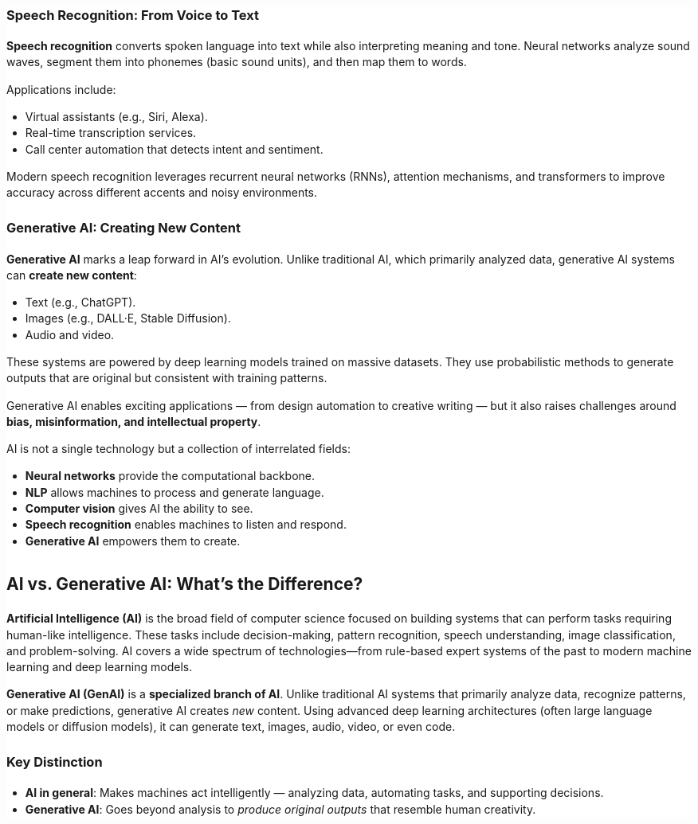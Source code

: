 ### Speech Recognition: From Voice to Text

**Speech recognition** converts spoken language into text while also interpreting meaning and tone. Neural networks analyze sound waves, segment them into phonemes (basic sound units), and then map them to words.

Applications include:

* Virtual assistants (e.g., Siri, Alexa).
* Real-time transcription services.
* Call center automation that detects intent and sentiment.

Modern speech recognition leverages recurrent neural networks (RNNs), attention mechanisms, and transformers to improve accuracy across different accents and noisy environments.

### Generative AI: Creating New Content

**Generative AI** marks a leap forward in AI’s evolution. Unlike traditional AI, which primarily analyzed data, generative AI systems can **create new content**:

* Text (e.g., ChatGPT).
* Images (e.g., DALL·E, Stable Diffusion).
* Audio and video.

These systems are powered by deep learning models trained on massive datasets. They use probabilistic methods to generate outputs that are original but consistent with training patterns.

Generative AI enables exciting applications — from design automation to creative writing — but it also raises challenges around **bias, misinformation, and intellectual property**.

AI is not a single technology but a collection of interrelated fields:

* **Neural networks** provide the computational backbone.
* **NLP** allows machines to process and generate language.
* **Computer vision** gives AI the ability to see.
* **Speech recognition** enables machines to listen and respond.
* **Generative AI** empowers them to create.

## AI vs. Generative AI: What’s the Difference?

**Artificial Intelligence (AI)** is the broad field of computer science focused on building systems that can perform tasks requiring human-like intelligence. These tasks include decision-making, pattern recognition, speech understanding, image classification, and problem-solving. AI covers a wide spectrum of technologies—from rule-based expert systems of the past to modern machine learning and deep learning models.

**Generative AI (GenAI)** is a **specialized branch of AI**. Unlike traditional AI systems that primarily analyze data, recognize patterns, or make predictions, generative AI creates *new* content. Using advanced deep learning architectures (often large language models or diffusion models), it can generate text, images, audio, video, or even code.

### Key Distinction

* **AI in general**: Makes machines act intelligently — analyzing data, automating tasks, and supporting decisions.
* **Generative AI**: Goes beyond analysis to *produce original outputs* that resemble human creativity.
